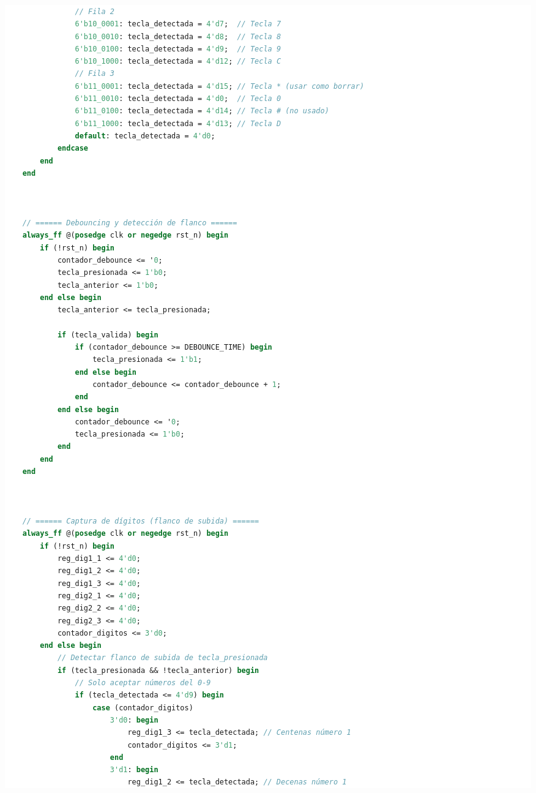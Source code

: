 ```systemverilog
                // Fila 2
                6'b10_0001: tecla_detectada = 4'd7;  // Tecla 7
                6'b10_0010: tecla_detectada = 4'd8;  // Tecla 8
                6'b10_0100: tecla_detectada = 4'd9;  // Tecla 9
                6'b10_1000: tecla_detectada = 4'd12; // Tecla C
                // Fila 3
                6'b11_0001: tecla_detectada = 4'd15; // Tecla * (usar como borrar)
                6'b11_0010: tecla_detectada = 4'd0;  // Tecla 0
                6'b11_0100: tecla_detectada = 4'd14; // Tecla # (no usado)
                6'b11_1000: tecla_detectada = 4'd13; // Tecla D
                default: tecla_detectada = 4'd0;
            endcase
        end
    end

    

    // ====== Debouncing y detección de flanco ======
    always_ff @(posedge clk or negedge rst_n) begin
        if (!rst_n) begin
            contador_debounce <= '0;
            tecla_presionada <= 1'b0;
            tecla_anterior <= 1'b0;
        end else begin
            tecla_anterior <= tecla_presionada;
            
            if (tecla_valida) begin
                if (contador_debounce >= DEBOUNCE_TIME) begin
                    tecla_presionada <= 1'b1;
                end else begin
                    contador_debounce <= contador_debounce + 1;
                end
            end else begin
                contador_debounce <= '0;
                tecla_presionada <= 1'b0;
            end
        end
    end



    // ====== Captura de dígitos (flanco de subida) ======
    always_ff @(posedge clk or negedge rst_n) begin
        if (!rst_n) begin
            reg_dig1_1 <= 4'd0;
            reg_dig1_2 <= 4'd0;
            reg_dig1_3 <= 4'd0;
            reg_dig2_1 <= 4'd0;
            reg_dig2_2 <= 4'd0;
            reg_dig2_3 <= 4'd0;
            contador_digitos <= 3'd0;
        end else begin
            // Detectar flanco de subida de tecla_presionada
            if (tecla_presionada && !tecla_anterior) begin
                // Solo aceptar números del 0-9
                if (tecla_detectada <= 4'd9) begin
                    case (contador_digitos)
                        3'd0: begin
                            reg_dig1_3 <= tecla_detectada; // Centenas número 1
                            contador_digitos <= 3'd1;
                        end
                        3'd1: begin
                            reg_dig1_2 <= tecla_detectada; // Decenas número 1
```